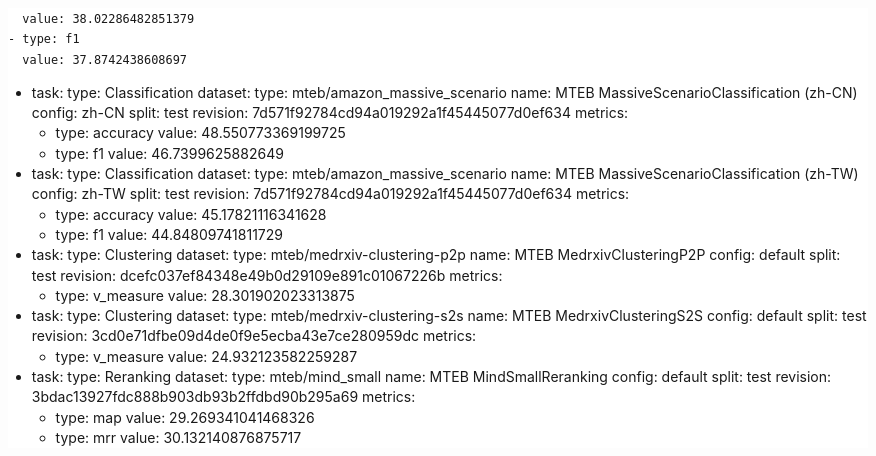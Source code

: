       value: 38.02286482851379
    - type: f1
      value: 37.8742438608697
  - task:
      type: Classification
    dataset:
      type: mteb/amazon_massive_scenario
      name: MTEB MassiveScenarioClassification (zh-CN)
      config: zh-CN
      split: test
      revision: 7d571f92784cd94a019292a1f45445077d0ef634
    metrics:
    - type: accuracy
      value: 48.550773369199725
    - type: f1
      value: 46.7399625882649
  - task:
      type: Classification
    dataset:
      type: mteb/amazon_massive_scenario
      name: MTEB MassiveScenarioClassification (zh-TW)
      config: zh-TW
      split: test
      revision: 7d571f92784cd94a019292a1f45445077d0ef634
    metrics:
    - type: accuracy
      value: 45.17821116341628
    - type: f1
      value: 44.84809741811729
  - task:
      type: Clustering
    dataset:
      type: mteb/medrxiv-clustering-p2p
      name: MTEB MedrxivClusteringP2P
      config: default
      split: test
      revision: dcefc037ef84348e49b0d29109e891c01067226b
    metrics:
    - type: v_measure
      value: 28.301902023313875
  - task:
      type: Clustering
    dataset:
      type: mteb/medrxiv-clustering-s2s
      name: MTEB MedrxivClusteringS2S
      config: default
      split: test
      revision: 3cd0e71dfbe09d4de0f9e5ecba43e7ce280959dc
    metrics:
    - type: v_measure
      value: 24.932123582259287
  - task:
      type: Reranking
    dataset:
      type: mteb/mind_small
      name: MTEB MindSmallReranking
      config: default
      split: test
      revision: 3bdac13927fdc888b903db93b2ffdbd90b295a69
    metrics:
    - type: map
      value: 29.269341041468326
    - type: mrr
      value: 30.132140876875717